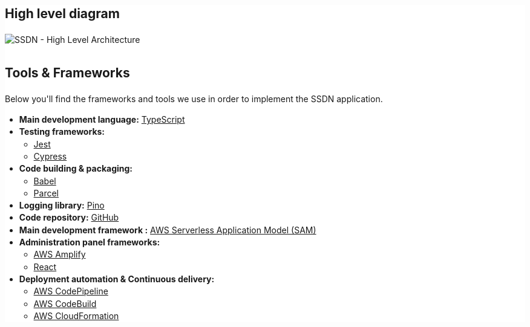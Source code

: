 
## High level diagram


![SSDN - High Level Architecture](https://user-images.githubusercontent.com/1306310/57625133-8dbb1080-7593-11e9-9b81-7325dee03923.png)


## Tools & Frameworks

Below you'll find the frameworks and tools we use in order to implement the SSDN application. 

* **Main development language:** [TypeScript](https://www.typescriptlang.org/)
* **Testing frameworks:** 
    * [Jest](https://jestjs.io/)
    * [Cypress](https://www.cypress.io/)
* **Code building & packaging:** 
    * [Babel](https://babeljs.io/)
    * [Parcel](https://parceljs.org/)
* **Logging library:** [Pino](http://getpino.io/)
* **Code repository:** [GitHub](https://www.github.com/)
* **Main development framework :** [AWS Serverless Application Model (SAM)](https://docs.aws.amazon.com/serverless-application-model/latest/developerguide/what-is-sam.html)
* **Administration panel frameworks:** 
    * [AWS Amplify](https://aws-amplify.github.io/)
    * [React](https://reactjs.org/)
* **Deployment automation & Continuous delivery:** 
    * [AWS CodePipeline](https://docs.aws.amazon.com/codepipeline/latest/userguide/welcome.html)
    * [AWS CodeBuild](https://docs.aws.amazon.com/codebuild/latest/userguide/welcome.html)
    * [AWS CloudFormation](https://docs.aws.amazon.com/AWSCloudFormation/latest/UserGuide/Welcome.html)

